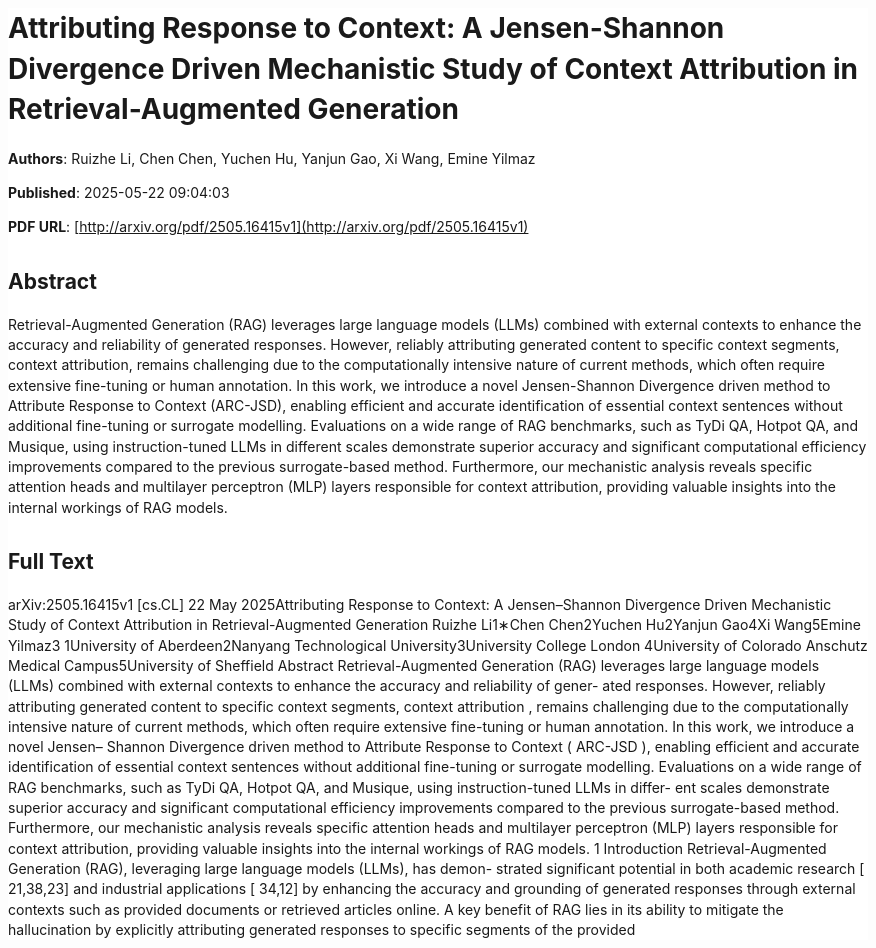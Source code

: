 # Attributing Response to Context: A Jensen-Shannon Divergence Driven Mechanistic Study of Context Attribution in Retrieval-Augmented Generation

**Authors**: Ruizhe Li, Chen Chen, Yuchen Hu, Yanjun Gao, Xi Wang, Emine Yilmaz

**Published**: 2025-05-22 09:04:03

**PDF URL**: [http://arxiv.org/pdf/2505.16415v1](http://arxiv.org/pdf/2505.16415v1)

## Abstract
Retrieval-Augmented Generation (RAG) leverages large language models (LLMs)
combined with external contexts to enhance the accuracy and reliability of
generated responses. However, reliably attributing generated content to
specific context segments, context attribution, remains challenging due to the
computationally intensive nature of current methods, which often require
extensive fine-tuning or human annotation. In this work, we introduce a novel
Jensen-Shannon Divergence driven method to Attribute Response to Context
(ARC-JSD), enabling efficient and accurate identification of essential context
sentences without additional fine-tuning or surrogate modelling. Evaluations on
a wide range of RAG benchmarks, such as TyDi QA, Hotpot QA, and Musique, using
instruction-tuned LLMs in different scales demonstrate superior accuracy and
significant computational efficiency improvements compared to the previous
surrogate-based method. Furthermore, our mechanistic analysis reveals specific
attention heads and multilayer perceptron (MLP) layers responsible for context
attribution, providing valuable insights into the internal workings of RAG
models.

## Full Text




arXiv:2505.16415v1  [cs.CL]  22 May 2025Attributing Response to Context: A Jensen–Shannon
Divergence Driven Mechanistic Study of Context
Attribution in Retrieval-Augmented Generation
Ruizhe Li1∗Chen Chen2Yuchen Hu2Yanjun Gao4Xi Wang5Emine Yilmaz3
1University of Aberdeen2Nanyang Technological University3University College London
4University of Colorado Anschutz Medical Campus5University of Sheffield
Abstract
Retrieval-Augmented Generation (RAG) leverages large language models (LLMs)
combined with external contexts to enhance the accuracy and reliability of gener-
ated responses. However, reliably attributing generated content to specific context
segments, context attribution , remains challenging due to the computationally
intensive nature of current methods, which often require extensive fine-tuning or
human annotation. In this work, we introduce a novel Jensen– Shannon Divergence
driven method to Attribute Response to Context ( ARC-JSD ), enabling efficient and
accurate identification of essential context sentences without additional fine-tuning
or surrogate modelling. Evaluations on a wide range of RAG benchmarks, such
as TyDi QA, Hotpot QA, and Musique, using instruction-tuned LLMs in differ-
ent scales demonstrate superior accuracy and significant computational efficiency
improvements compared to the previous surrogate-based method. Furthermore,
our mechanistic analysis reveals specific attention heads and multilayer perceptron
(MLP) layers responsible for context attribution, providing valuable insights into
the internal workings of RAG models.
1 Introduction
Retrieval-Augmented Generation (RAG), leveraging large language models (LLMs), has demon-
strated significant potential in both academic research [ 21,38,23] and industrial applications [ 34,12]
by enhancing the accuracy and grounding of generated responses through external contexts such as
provided documents or retrieved articles online. A key benefit of RAG lies in its ability to mitigate
the hallucination by explicitly attributing generated responses to specific segments of the provided